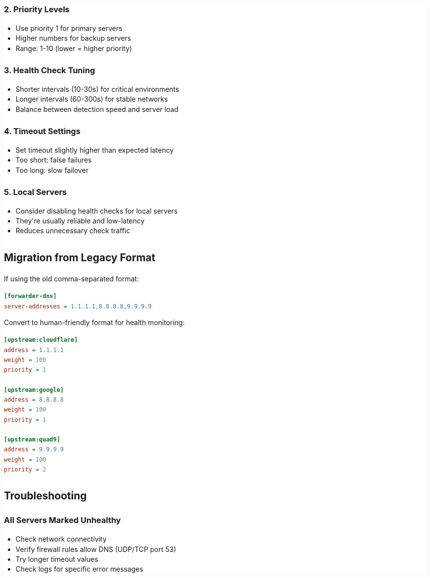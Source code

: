 ### 2. Priority Levels
- Use priority 1 for primary servers
- Higher numbers for backup servers
- Range: 1-10 (lower = higher priority)

### 3. Health Check Tuning
- Shorter intervals (10-30s) for critical environments
- Longer intervals (60-300s) for stable networks
- Balance between detection speed and server load

### 4. Timeout Settings
- Set timeout slightly higher than expected latency
- Too short: false failures
- Too long: slow failover

### 5. Local Servers
- Consider disabling health checks for local servers
- They're usually reliable and low-latency
- Reduces unnecessary check traffic

## Migration from Legacy Format

If using the old comma-separated format:

```ini
[forwarder-dns]
server-addresses = 1.1.1.1,8.8.8.8,9.9.9.9
```

Convert to human-friendly format for health monitoring:

```ini
[upstream:cloudflare]
address = 1.1.1.1
weight = 100
priority = 1

[upstream:google]
address = 8.8.8.8
weight = 100
priority = 1

[upstream:quad9]
address = 9.9.9.9
weight = 100
priority = 2
```

## Troubleshooting

### All Servers Marked Unhealthy
- Check network connectivity
- Verify firewall rules allow DNS (UDP/TCP port 53)
- Try longer timeout values
- Check logs for specific error messages
